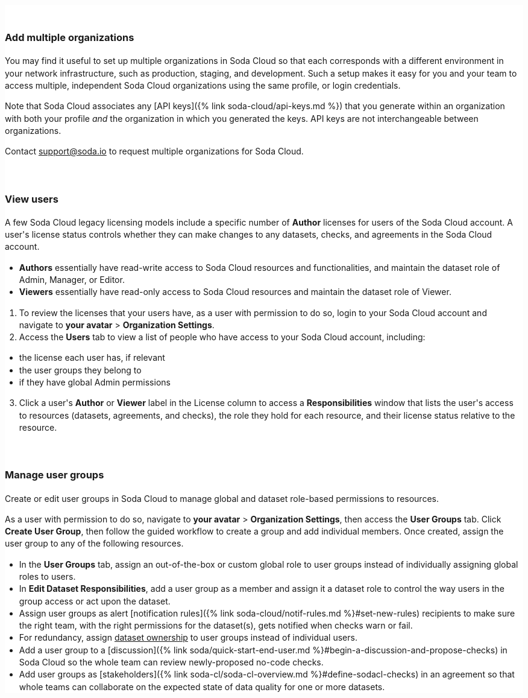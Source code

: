 <br />

### Add multiple organizations

You may find it useful to set up multiple organizations in Soda Cloud so that each corresponds with a different environment in your network infrastructure, such as production, staging, and development. Such a setup makes it easy for you and your team to access multiple, independent Soda Cloud organizations using the same profile, or login credentials.

Note that Soda Cloud associates any [API keys]({% link soda-cloud/api-keys.md %}) that you generate within an organization with both your profile *and* the organization in which you generated the keys. API keys are not interchangeable between organizations.

Contact <a href="mailto:support@soda.io">support@soda.io </a> to request multiple organizations for Soda Cloud.

<br />

### View users

A few Soda Cloud legacy licensing models include a specific number of **Author** licenses for users of the Soda Cloud account. A user's license status controls whether they can make changes to any datasets, checks, and agreements in the Soda Cloud account.
* **Authors** essentially have read-write access to Soda Cloud resources and functionalities, and maintain the dataset role of Admin, Manager, or Editor. 
* **Viewers** essentially have read-only access to Soda Cloud resources and maintain the dataset role of Viewer. 

1. To review the licenses that your users have, as a user with permission to do so, login to your Soda Cloud account and navigate to **your avatar** > **Organization Settings**. 
2. Access the **Users** tab to view a list of people who have access to your Soda Cloud account, including:
* the license each user has, if relevant
* the user groups they belong to
* if they have global Admin permissions
3. Click a user's **Author** or **Viewer** label in the License column to access a **Responsibilities** window that lists the user's access to resources (datasets, agreements, and checks), the role they hold for each resource, and their license status relative to the resource.

<br />

### Manage user groups

Create or edit user groups in Soda Cloud to manage global and dataset role-based permissions to resources. 

As a user with permission to do so, navigate to **your avatar** > **Organization Settings**, then access the **User Groups** tab. Click **Create User Group**, then follow the guided workflow to create a group and add individual members. Once created, assign the user group to any of the following resources.

* In the **User Groups** tab, assign an out-of-the-box or custom global role to user groups instead of individually assigning global roles to users.
* In **Edit Dataset Responsibilities**, add a user group as a member and assign it a dataset role to control the way users in the group access or act upon the dataset.
* Assign user groups as alert [notification rules]({% link soda-cloud/notif-rules.md %}#set-new-rules) recipients to make sure the right team, with the right permissions for the dataset(s), gets notified when checks warn or fail.
* For redundancy, assign [dataset ownership](#change-the-dataset-owner) to user groups instead of individual users.
* Add a user group to a [discussion]({% link soda/quick-start-end-user.md %}#begin-a-discussion-and-propose-checks) in Soda Cloud so the whole team can review newly-proposed no-code checks.
* Add user groups as [stakeholders]({% link soda-cl/soda-cl-overview.md %}#define-sodacl-checks) in an agreement so that whole teams can collaborate on the expected state of data quality for one or more datasets.
